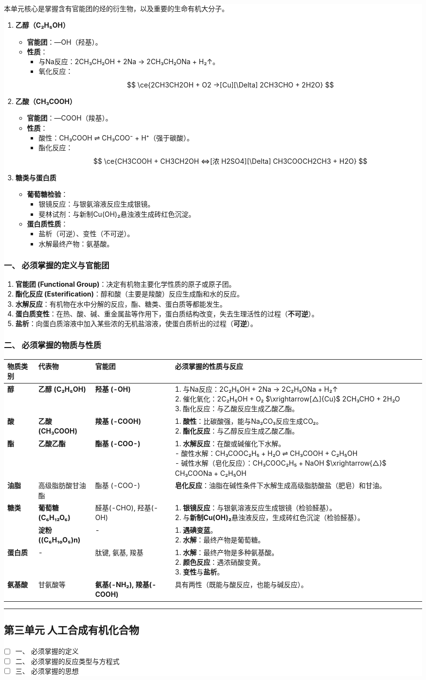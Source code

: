 本单元核心是掌握含有官能团的烃的衍生物，以及重要的生命有机大分子。
1. **乙醇（C₂H₅OH）**
   - **官能团**：—OH（羟基）。
   - **性质**：
     - 与Na反应：2CH₃CH₂OH + 2Na → 2CH₃CH₂ONa + H₂↑。
     - 氧化反应：
       $$ \ce{2CH3CH2OH + O2 ->[Cu][\Delta] 2CH3CHO + 2H2O} $$

2. **乙酸（CH₃COOH）**
   - **官能团**：—COOH（羧基）。
   - **性质**：
     - 酸性：CH₃COOH ⇌ CH₃COO⁻ + H⁺（强于碳酸）。
     - 酯化反应：
       $$ \ce{CH3COOH + CH3CH2OH <=>[浓 H2SO4][\Delta] CH3COOCH2CH3 + H2O} $$

3. **糖类与蛋白质**
   - **葡萄糖检验**：
     - 银镜反应：与银氨溶液反应生成银镜。
     - 斐林试剂：与新制Cu(OH)₂悬浊液生成砖红色沉淀。
   - **蛋白质性质**：
     - 盐析（可逆）、变性（不可逆）。
     - 水解最终产物：氨基酸。

### 一、 必须掌握的定义与官能团
1.  **官能团 (Functional Group)**：决定有机物主要化学性质的原子或原子团。
2.  **酯化反应 (Esterification)**：醇和酸（主要是羧酸）反应生成酯和水的反应。
3.  **水解反应**：有机物在水中分解的反应，酯、糖类、蛋白质等都能发生。
4.  **蛋白质变性**：在热、酸、碱、重金属盐等作用下，蛋白质结构改变，失去生理活性的过程（**不可逆**）。
5.  **盐析**：向蛋白质溶液中加入某些浓的无机盐溶液，使蛋白质析出的过程（**可逆**）。

### 二、 必须掌握的物质与性质
| 物质类别 | 代表物 | 官能团 | 必须掌握的性质与反应 |
| :--- | :--- | :--- | :--- |
| **醇** | **乙醇 (C₂H₅OH)** | **羟基 (-OH)** | 1. 与Na反应：2C₂H₅OH + 2Na → 2C₂H₅ONa + H₂↑<br>2. 催化氧化：2C₂H₅OH + O₂ $\xrightarrow[△]{Cu}$ 2CH₃CHO + 2H₂O<br>3. 酯化反应：与乙酸反应生成乙酸乙酯。 |
| **酸** | **乙酸 (CH₃COOH)** | **羧基 (-COOH)** | 1. **酸性**：比碳酸强，能与Na₂CO₃反应生成CO₂。<br>2. **酯化反应**：与乙醇反应生成乙酸乙酯。 |
| **酯** | **乙酸乙酯** | **酯基 (-COO-)** | 1. **水解反应**：在酸或碱催化下水解。<br>   - 酸性水解：CH₃COOC₂H₅ + H₂O $\rightleftharpoons$ CH₃COOH + C₂H₅OH<br>   - 碱性水解（皂化反应）：CH₃COOC₂H₅ + NaOH $\xrightarrow{△}$ CH₃COONa + C₂H₅OH |
| **油脂** | 高级脂肪酸甘油酯 | 酯基 (-COO-) | **皂化反应**：油脂在碱性条件下水解生成高级脂肪酸盐（肥皂）和甘油。 |
| **糖类** | **葡萄糖 (C₆H₁₂O₆)** | 醛基(-CHO), 羟基(-OH) | 1. **银镜反应**：与银氨溶液反应生成银镜（检验醛基）。<br>2. 与**新制Cu(OH)₂**悬浊液反应，生成砖红色沉淀（检验醛基）。 |
| | **淀粉 ((C₆H₁₀O₅)n)** | - | 1. **遇碘变蓝**。<br>2. **水解**：最终产物是葡萄糖。 |
| **蛋白质** | - | 肽键, 氨基, 羧基 | 1. **水解**：最终产物是多种氨基酸。<br>2. **颜色反应**：遇浓硝酸变黄。<br>3. **变性**与**盐析**。 |
| **氨基酸** | 甘氨酸等 | **氨基(-NH₂), 羧基(-COOH)** | 具有两性（既能与酸反应，也能与碱反应）。 |

---
## 第三单元 人工合成有机化合物
- [ ] 一、 必须掌握的定义
- [ ] 二、 必须掌握的反应类型与方程式
- [ ] 三、 必须掌握的思想

